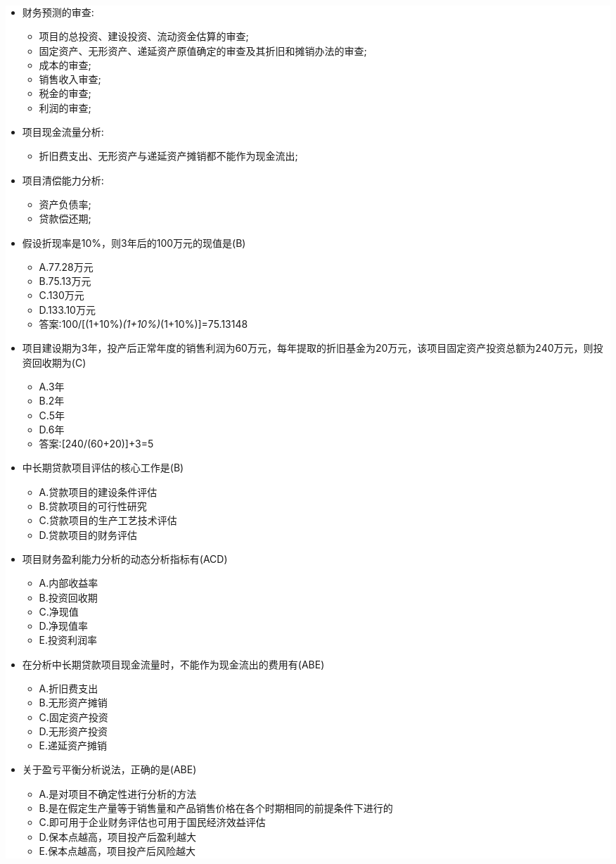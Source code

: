 * 财务预测的审查:
  * 项目的总投资、建设投资、流动资金估算的审查;
  * 固定资产、无形资产、递延资产原值确定的审查及其折旧和摊销办法的审查;
  * 成本的审查;
  * 销售收入审查;
  * 税金的审查;
  * 利润的审查;

* 项目现金流量分析:
  * 折旧费支出、无形资产与递延资产摊销都不能作为现金流出;

* 项目清偿能力分析:
  * 资产负债率;
  * 贷款偿还期;

* 假设折现率是10%，则3年后的100万元的现值是(B)
  * A.77.28万元
  * B.75.13万元
  * C.130万元
  * D.133.10万元
  * 答案:100/[(1+10%)*(1+10%)*(1+10%)]=75.13148

* 项目建设期为3年，投产后正常年度的销售利润为60万元，每年提取的折旧基金为20万元，该项目固定资产投资总额为240万元，则投资回收期为(C)
  * A.3年
  * B.2年
  * C.5年
  * D.6年
  * 答案:[240/(60+20)]+3=5

* 中长期贷款项目评估的核心工作是(B)
  * A.贷款项目的建设条件评估
  * B.贷款项目的可行性研究
  * C.贷款项目的生产工艺技术评估
  * D.贷款项目的财务评估

* 项目财务盈利能力分析的动态分析指标有(ACD)
  * A.内部收益率
  * B.投资回收期
  * C.净现值
  * D.净现值率
  * E.投资利润率

* 在分析中长期贷款项目现金流量时，不能作为现金流出的费用有(ABE)
  * A.折旧费支出
  * B.无形资产摊销
  * C.固定资产投资
  * D.无形资产投资
  * E.递延资产摊销

* 关于盈亏平衡分析说法，正确的是(ABE)
  * A.是对项目不确定性进行分析的方法
  * B.是在假定生产量等于销售量和产品销售价格在各个时期相同的前提条件下进行的
  * C.即可用于企业财务评估也可用于国民经济效益评估
  * D.保本点越高，项目投产后盈利越大
  * E.保本点越高，项目投产后风险越大

